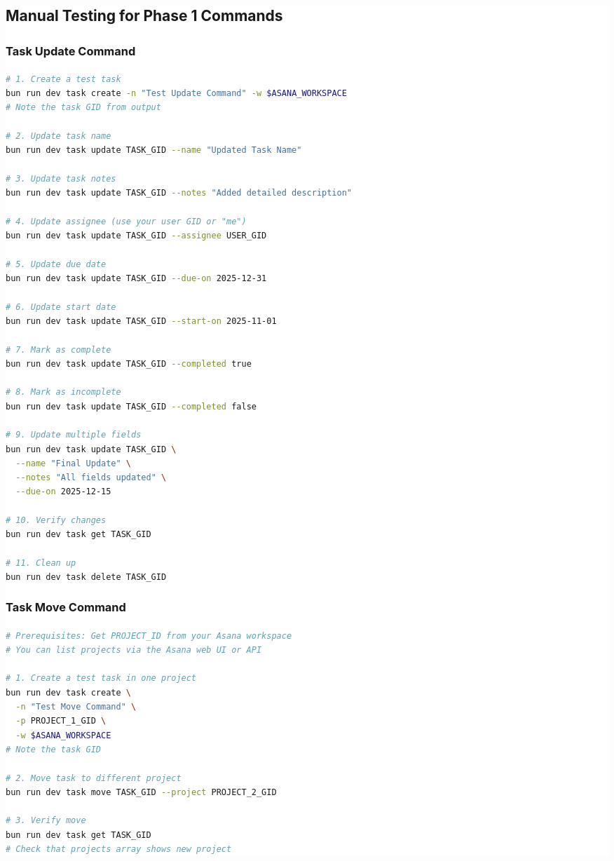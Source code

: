 ## Manual Testing for Phase 1 Commands

### Task Update Command

```bash
# 1. Create a test task
bun run dev task create -n "Test Update Command" -w $ASANA_WORKSPACE
# Note the task GID from output

# 2. Update task name
bun run dev task update TASK_GID --name "Updated Task Name"

# 3. Update task notes
bun run dev task update TASK_GID --notes "Added detailed description"

# 4. Update assignee (use your user GID or "me")
bun run dev task update TASK_GID --assignee USER_GID

# 5. Update due date
bun run dev task update TASK_GID --due-on 2025-12-31

# 6. Update start date
bun run dev task update TASK_GID --start-on 2025-11-01

# 7. Mark as complete
bun run dev task update TASK_GID --completed true

# 8. Mark as incomplete
bun run dev task update TASK_GID --completed false

# 9. Update multiple fields
bun run dev task update TASK_GID \
  --name "Final Update" \
  --notes "All fields updated" \
  --due-on 2025-12-15

# 10. Verify changes
bun run dev task get TASK_GID

# 11. Clean up
bun run dev task delete TASK_GID
```

### Task Move Command

```bash
# Prerequisites: Get PROJECT_ID from your Asana workspace
# You can list projects via the Asana web UI or API

# 1. Create a test task in one project
bun run dev task create \
  -n "Test Move Command" \
  -p PROJECT_1_GID \
  -w $ASANA_WORKSPACE
# Note the task GID

# 2. Move task to different project
bun run dev task move TASK_GID --project PROJECT_2_GID

# 3. Verify move
bun run dev task get TASK_GID
# Check that projects array shows new project

```